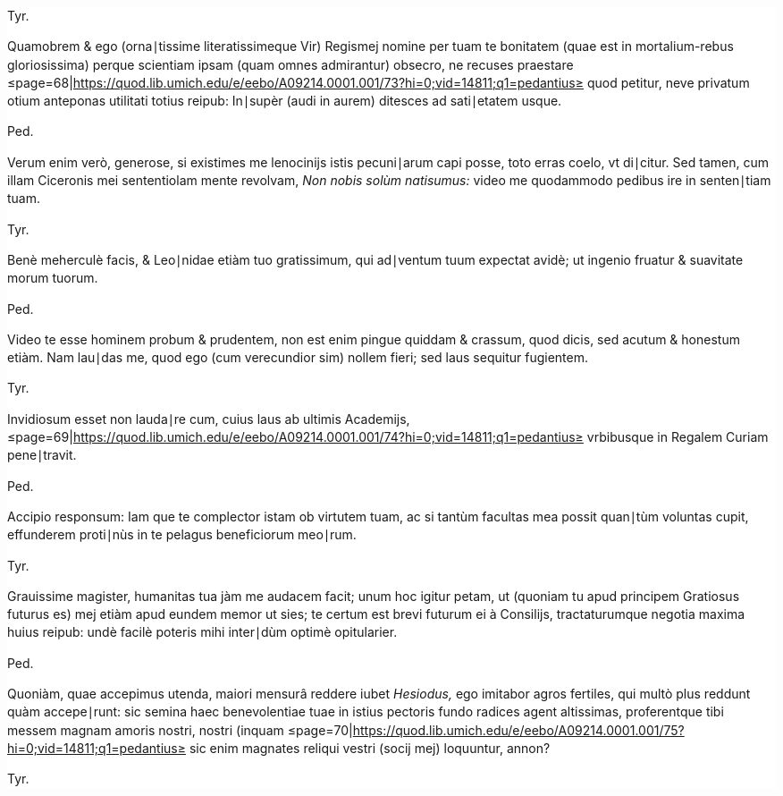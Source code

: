 Tyr.

Quamobrem & ego (orna∣tissime literatissimeque Vir) Regismej nomine per
tuam te bonitatem (quae est in mortalium-rebus gloriosissima) perque
scientiam ipsam (quam omnes admirantur) obsecro, ne recuses praestare
≤page=68|https://quod.lib.umich.edu/e/eebo/A09214.0001.001/73?hi=0;vid=14811;q1=pedantius≥
quod petitur, neve privatum otium anteponas utilitati totius reipub:
In∣supèr (audi in aurem) ditesces ad sati∣etatem usque.

Ped.

Verum enim verò, generose, si existimes me lenocinijs istis pecuni∣arum
capi posse, toto erras coelo, vt di∣citur. Sed tamen, cum illam
Ciceronis mei sententiolam mente revolvam, *Non nobis solùm natisumus:*
video me quodammodo pedibus ire in senten∣tiam tuam.

Tyr.

Benè meherculè facis, & Leo∣nidae etiàm tuo gratissimum, qui ad∣ventum
tuum expectat avidè; ut ingenio fruatur & suavitate morum tuorum.

Ped.

Video te esse hominem probum & prudentem, non est enim pingue quiddam &
crassum, quod dicis, sed acutum & honestum etiàm. Nam lau∣das me, quod
ego (cum verecundior sim) nollem fieri; sed laus sequitur fugientem.

Tyr.

Invidiosum esset non lauda∣re cum, cuius laus ab ultimis Academijs,
≤page=69|https://quod.lib.umich.edu/e/eebo/A09214.0001.001/74?hi=0;vid=14811;q1=pedantius≥
vrbibusque in Regalem Curiam pene∣travit.

Ped.

Accipio responsum: Iam que te complector istam ob virtutem tuam, ac si
tantùm facultas mea possit quan∣tùm voluntas cupit, effunderem proti∣nùs
in te pelagus beneficiorum meo∣rum.

Tyr.

Grauissime magister, humanitas tua jàm me audacem facit; unum hoc igitur
petam, ut (quoniam tu apud principem Gratiosus futurus es) mej etiàm
apud eundem memor ut sies; te certum est brevi futurum ei à Consilijs,
tractaturumque negotia maxima huius reipub: undè facilè poteris mihi
inter∣dùm optimè opitularier.

Ped.

Quoniàm, quae accepimus utenda, maiori mensurâ reddere iubet *Hesiodus,*
ego imitabor agros fertiles, qui multò plus reddunt quàm accepe∣runt:
sic semina haec benevolentiae tuae in istius pectoris fundo radices
agent altissimas, proferentque tibi messem magnam amoris nostri, nostri
(inquam
≤page=70|https://quod.lib.umich.edu/e/eebo/A09214.0001.001/75?hi=0;vid=14811;q1=pedantius≥
sic enim magnates reliqui vestri (socij mej) loquuntur, annon?

Tyr.
